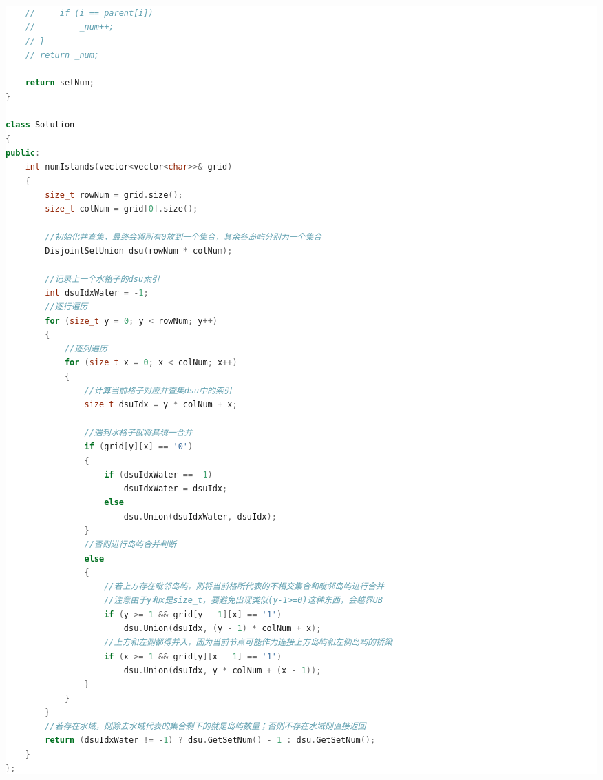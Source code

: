 ```cpp
    //     if (i == parent[i])
    //         _num++;
    // }
    // return _num;

    return setNum;
}

class Solution
{
public:
    int numIslands(vector<vector<char>>& grid)
    {
        size_t rowNum = grid.size();
        size_t colNum = grid[0].size();
        
        //初始化并查集，最终会将所有0放到一个集合，其余各岛屿分别为一个集合
        DisjointSetUnion dsu(rowNum * colNum);
        
        //记录上一个水格子的dsu索引
        int dsuIdxWater = -1;
        //逐行遍历
        for (size_t y = 0; y < rowNum; y++)
        {
            //逐列遍历
            for (size_t x = 0; x < colNum; x++)
            {
                //计算当前格子对应并查集dsu中的索引
                size_t dsuIdx = y * colNum + x;
                
                //遇到水格子就将其统一合并
                if (grid[y][x] == '0')
                {
                    if (dsuIdxWater == -1)
                        dsuIdxWater = dsuIdx;
                    else
                        dsu.Union(dsuIdxWater, dsuIdx);
                }
                //否则进行岛屿合并判断
                else
                {                    
                    //若上方存在毗邻岛屿，则将当前格所代表的不相交集合和毗邻岛屿进行合并
                    //注意由于y和x是size_t，要避免出现类似(y-1>=0)这种东西，会越界UB
                    if (y >= 1 && grid[y - 1][x] == '1')
                        dsu.Union(dsuIdx, (y - 1) * colNum + x);
                    //上方和左侧都得并入，因为当前节点可能作为连接上方岛屿和左侧岛屿的桥梁
                    if (x >= 1 && grid[y][x - 1] == '1')
                        dsu.Union(dsuIdx, y * colNum + (x - 1));
                }
            }
        }
        //若存在水域，则除去水域代表的集合剩下的就是岛屿数量；否则不存在水域则直接返回
        return (dsuIdxWater != -1) ? dsu.GetSetNum() - 1 : dsu.GetSetNum();
    }
};
```
